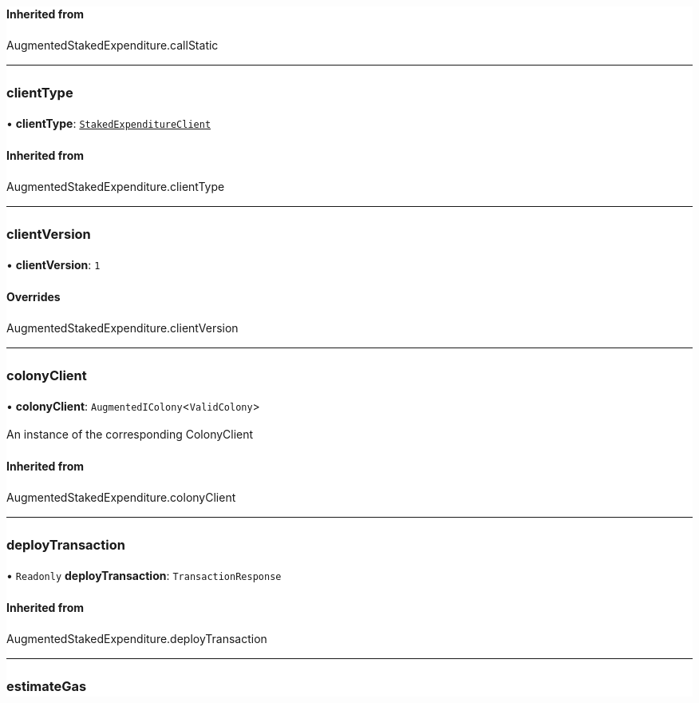 #### Inherited from

AugmentedStakedExpenditure.callStatic

___

### clientType

• **clientType**: [`StakedExpenditureClient`](../enums/ClientType.md#stakedexpenditureclient)

#### Inherited from

AugmentedStakedExpenditure.clientType

___

### clientVersion

• **clientVersion**: ``1``

#### Overrides

AugmentedStakedExpenditure.clientVersion

___

### colonyClient

• **colonyClient**: `AugmentedIColony`<`ValidColony`\>

An instance of the corresponding ColonyClient

#### Inherited from

AugmentedStakedExpenditure.colonyClient

___

### deployTransaction

• `Readonly` **deployTransaction**: `TransactionResponse`

#### Inherited from

AugmentedStakedExpenditure.deployTransaction

___

### estimateGas
